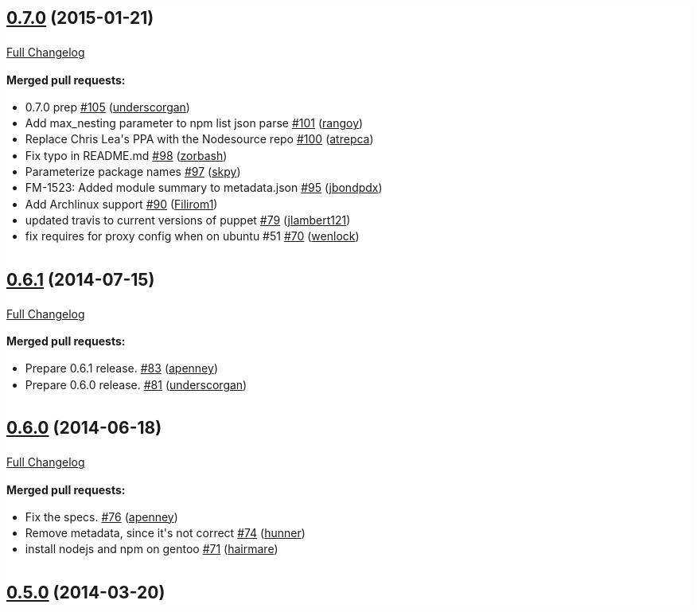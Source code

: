 ## [0.7.0](https://github.com/voxpupuli/puppet-nodejs/tree/0.7.0) (2015-01-21)

[Full Changelog](https://github.com/voxpupuli/puppet-nodejs/compare/0.6.1...0.7.0)

**Merged pull requests:**

- 0.7.0 prep [\#105](https://github.com/voxpupuli/puppet-nodejs/pull/105) ([underscorgan](https://github.com/underscorgan))
- Add max\_nesting parameter to npm list json parse [\#101](https://github.com/voxpupuli/puppet-nodejs/pull/101) ([rangoy](https://github.com/rangoy))
- Replace Chris Lea's PPA with the Nodesource repo [\#100](https://github.com/voxpupuli/puppet-nodejs/pull/100) ([atrepca](https://github.com/atrepca))
- Fix typo in README.md [\#98](https://github.com/voxpupuli/puppet-nodejs/pull/98) ([zorbash](https://github.com/zorbash))
- Parameterize package names [\#97](https://github.com/voxpupuli/puppet-nodejs/pull/97) ([skpy](https://github.com/skpy))
- FM-1523: Added module summary to metadata.json [\#95](https://github.com/voxpupuli/puppet-nodejs/pull/95) ([jbondpdx](https://github.com/jbondpdx))
- Add Archlinux support [\#90](https://github.com/voxpupuli/puppet-nodejs/pull/90) ([Filirom1](https://github.com/Filirom1))
- updated travis to current versions of puppet [\#79](https://github.com/voxpupuli/puppet-nodejs/pull/79) ([jlambert121](https://github.com/jlambert121))
- fix requires for proxy config when on ubuntu \#51 [\#70](https://github.com/voxpupuli/puppet-nodejs/pull/70) ([wenlock](https://github.com/wenlock))

## [0.6.1](https://github.com/voxpupuli/puppet-nodejs/tree/0.6.1) (2014-07-15)

[Full Changelog](https://github.com/voxpupuli/puppet-nodejs/compare/0.6.0...0.6.1)

**Merged pull requests:**

- Prepare 0.6.1 release. [\#83](https://github.com/voxpupuli/puppet-nodejs/pull/83) ([apenney](https://github.com/apenney))
- Prepare 0.6.0 release. [\#81](https://github.com/voxpupuli/puppet-nodejs/pull/81) ([underscorgan](https://github.com/underscorgan))

## [0.6.0](https://github.com/voxpupuli/puppet-nodejs/tree/0.6.0) (2014-06-18)

[Full Changelog](https://github.com/voxpupuli/puppet-nodejs/compare/0.5.0...0.6.0)

**Merged pull requests:**

- Fix the specs. [\#76](https://github.com/voxpupuli/puppet-nodejs/pull/76) ([apenney](https://github.com/apenney))
- Remove metadata, since it's not correct [\#74](https://github.com/voxpupuli/puppet-nodejs/pull/74) ([hunner](https://github.com/hunner))
- install nodejs and npm on gentoo [\#71](https://github.com/voxpupuli/puppet-nodejs/pull/71) ([hairmare](https://github.com/hairmare))

## [0.5.0](https://github.com/voxpupuli/puppet-nodejs/tree/0.5.0) (2014-03-20)
